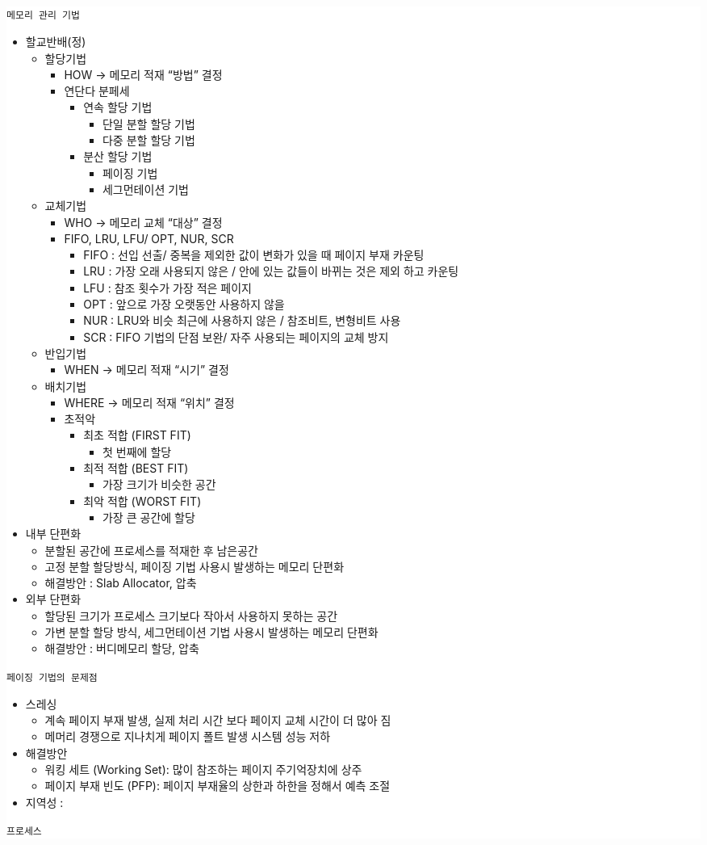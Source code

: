 `메모리 관리 기법`

- 할교반배(정)
  - 할당기법
    - HOW → 메모리 적재 “방법” 결정
    - 연단다 분페세
      - 연속 할당 기법
        - 단일 분할 할당 기법
        - 다중 분할 할당 기법
      - 분산 할당 기법
        - 페이징 기법
        - 세그먼테이션 기법
  - 교체기법
    - WHO → 메모리 교체 “대상” 결정
    - FIFO, LRU, LFU/ OPT, NUR, SCR
      - FIFO : 선입 선출/ 중복을 제외한 값이 변화가 있을 때 페이지 부재 카운팅
      - LRU : 가장 오래 사용되지 않은 / 안에 있는 값들이 바뀌는 것은 제외 하고 카운팅
      - LFU : 참조 횟수가 가장 적은 페이지
      - OPT : 앞으로 가장 오랫동안 사용하지 않을
      - NUR : LRU와 비슷 최근에 사용하지 않은 / 참조비트, 변형비트 사용
      - SCR : FIFO 기법의 단점 보완/ 자주 사용되는 페이지의 교체 방지
  - 반입기법
    - WHEN → 메모리 적재 “시기” 결정
  - 배치기법
    - WHERE → 메모리 적재 “위치” 결정
    - 초적악
      - 최초 적합 (FIRST FIT)
        - 첫 번째에 할당
      - 최적 적합 (BEST FIT)
        - 가장 크기가 비슷한 공간
      - 최악 적합 (WORST FIT)
        - 가장 큰 공간에 할당
- 내부 단편화
  - 분할된 공간에 프로세스를 적재한 후 남은공간
  - 고정 분할 할당방식, 페이징 기법 사용시 발생하는 메모리 단편화
  - 해결방안 : Slab Allocator, 압축
- 외부 단편화
  - 할당된 크기가 프로세스 크기보다 작아서 사용하지 못하는 공간
  - 가변 분할 할당 방식, 세그먼테이션 기법 사용시 발생하는 메모리 단편화
  - 해결방안 : 버디메모리 할당, 압축

`페이징 기법의 문제점`

- 스레싱
  - 계속 페이지 부재 발생, 실제 처리 시간 보다 페이지 교체 시간이 더 많아 짐
  - 메머리 경쟁으로 지나치게 페이지 폴트 발생 시스템 성능 저하
- 해결방안
  - 워킹 세트 (Working Set): 많이 참조하는 페이지 주기억장치에 상주
  - 페이지 부재 빈도 (PFP): 페이지 부재율의 상한과 하한을 정해서 예측 조절
- 지역성 :

`프로세스`
